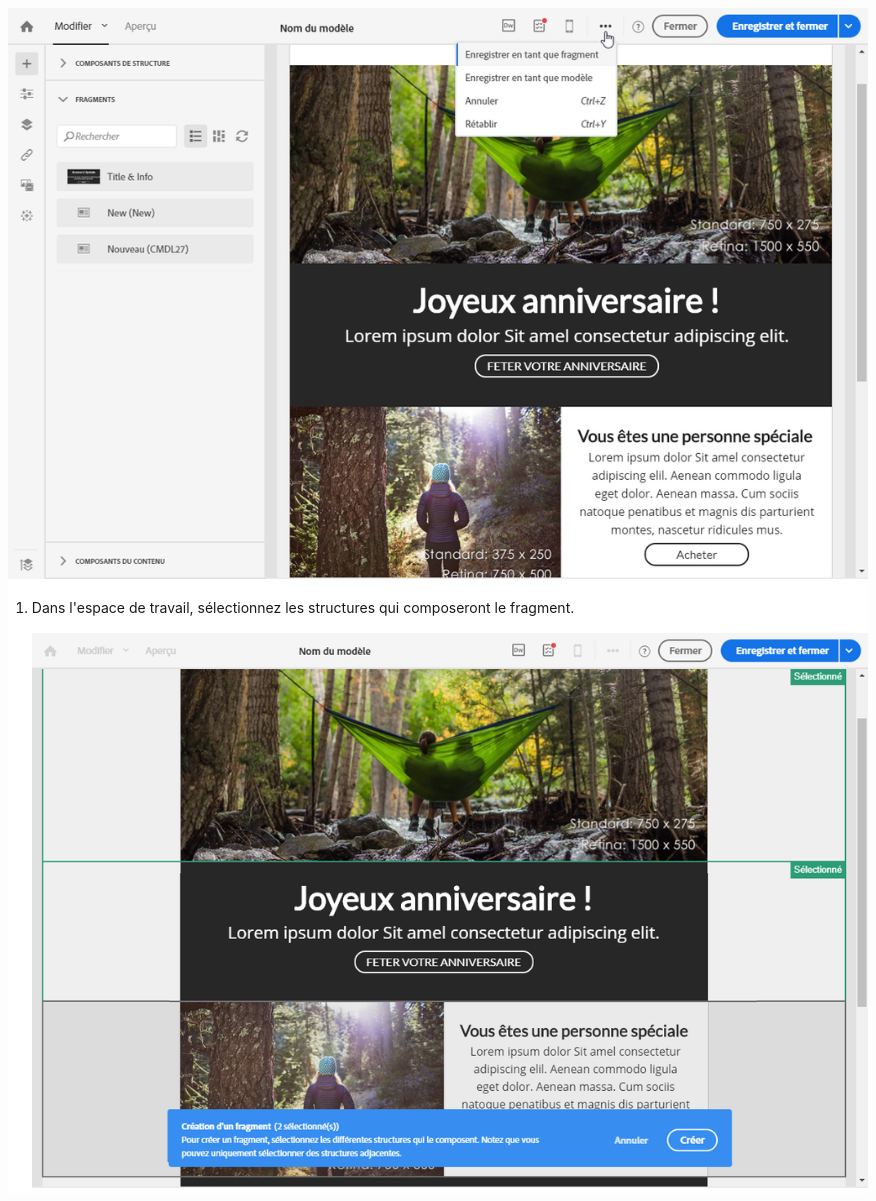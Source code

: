    ![](assets/email_designer_save-as-fragment.png)

1. Dans l&#39;espace de travail, sélectionnez les structures qui composeront le fragment.

   ![](assets/email_designer_save-as-fragment_select.png)
